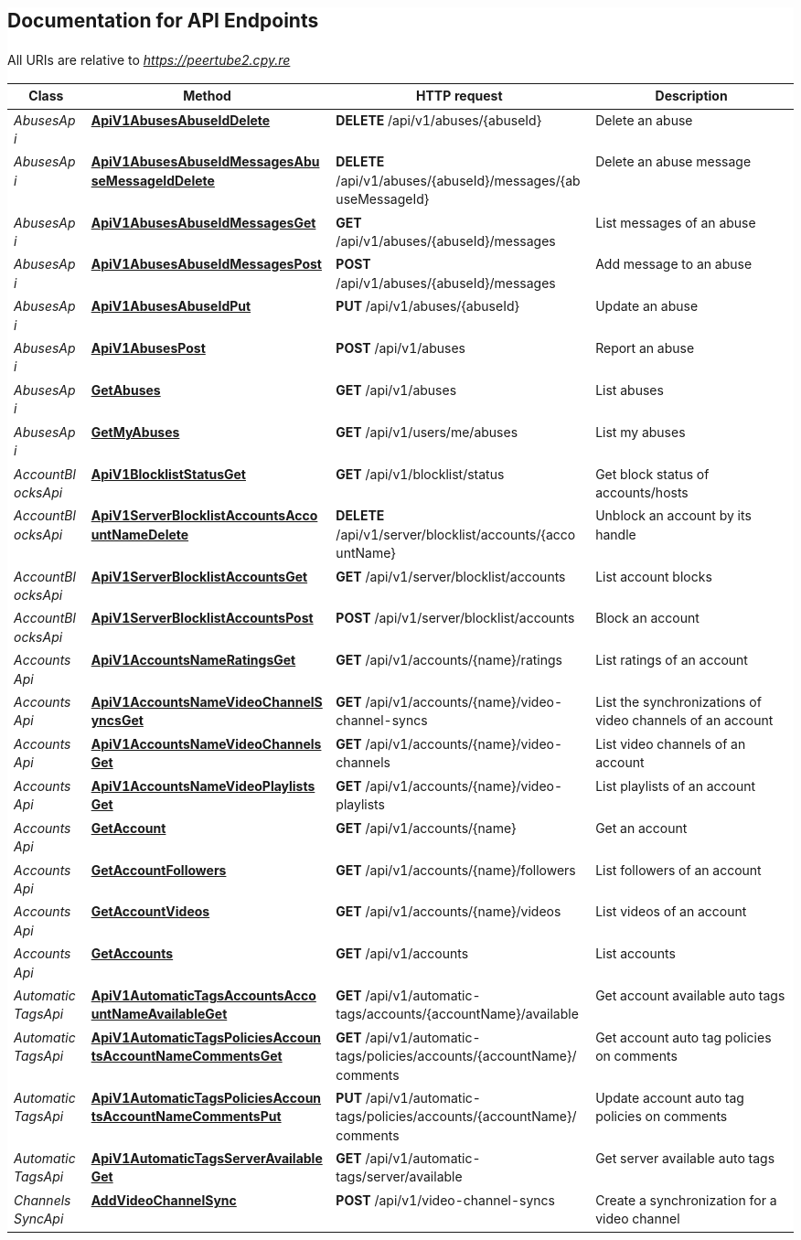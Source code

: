 <a id="documentation-for-api-endpoints"></a>
## Documentation for API Endpoints

All URIs are relative to *https://peertube2.cpy.re*

Class | Method | HTTP request | Description
------------ | ------------- | ------------- | -------------
*AbusesApi* | [**ApiV1AbusesAbuseIdDelete**](docs/AbusesApi.md#apiv1abusesabuseiddelete) | **DELETE** /api/v1/abuses/{abuseId} | Delete an abuse
*AbusesApi* | [**ApiV1AbusesAbuseIdMessagesAbuseMessageIdDelete**](docs/AbusesApi.md#apiv1abusesabuseidmessagesabusemessageiddelete) | **DELETE** /api/v1/abuses/{abuseId}/messages/{abuseMessageId} | Delete an abuse message
*AbusesApi* | [**ApiV1AbusesAbuseIdMessagesGet**](docs/AbusesApi.md#apiv1abusesabuseidmessagesget) | **GET** /api/v1/abuses/{abuseId}/messages | List messages of an abuse
*AbusesApi* | [**ApiV1AbusesAbuseIdMessagesPost**](docs/AbusesApi.md#apiv1abusesabuseidmessagespost) | **POST** /api/v1/abuses/{abuseId}/messages | Add message to an abuse
*AbusesApi* | [**ApiV1AbusesAbuseIdPut**](docs/AbusesApi.md#apiv1abusesabuseidput) | **PUT** /api/v1/abuses/{abuseId} | Update an abuse
*AbusesApi* | [**ApiV1AbusesPost**](docs/AbusesApi.md#apiv1abusespost) | **POST** /api/v1/abuses | Report an abuse
*AbusesApi* | [**GetAbuses**](docs/AbusesApi.md#getabuses) | **GET** /api/v1/abuses | List abuses
*AbusesApi* | [**GetMyAbuses**](docs/AbusesApi.md#getmyabuses) | **GET** /api/v1/users/me/abuses | List my abuses
*AccountBlocksApi* | [**ApiV1BlocklistStatusGet**](docs/AccountBlocksApi.md#apiv1blockliststatusget) | **GET** /api/v1/blocklist/status | Get block status of accounts/hosts
*AccountBlocksApi* | [**ApiV1ServerBlocklistAccountsAccountNameDelete**](docs/AccountBlocksApi.md#apiv1serverblocklistaccountsaccountnamedelete) | **DELETE** /api/v1/server/blocklist/accounts/{accountName} | Unblock an account by its handle
*AccountBlocksApi* | [**ApiV1ServerBlocklistAccountsGet**](docs/AccountBlocksApi.md#apiv1serverblocklistaccountsget) | **GET** /api/v1/server/blocklist/accounts | List account blocks
*AccountBlocksApi* | [**ApiV1ServerBlocklistAccountsPost**](docs/AccountBlocksApi.md#apiv1serverblocklistaccountspost) | **POST** /api/v1/server/blocklist/accounts | Block an account
*AccountsApi* | [**ApiV1AccountsNameRatingsGet**](docs/AccountsApi.md#apiv1accountsnameratingsget) | **GET** /api/v1/accounts/{name}/ratings | List ratings of an account
*AccountsApi* | [**ApiV1AccountsNameVideoChannelSyncsGet**](docs/AccountsApi.md#apiv1accountsnamevideochannelsyncsget) | **GET** /api/v1/accounts/{name}/video-channel-syncs | List the synchronizations of video channels of an account
*AccountsApi* | [**ApiV1AccountsNameVideoChannelsGet**](docs/AccountsApi.md#apiv1accountsnamevideochannelsget) | **GET** /api/v1/accounts/{name}/video-channels | List video channels of an account
*AccountsApi* | [**ApiV1AccountsNameVideoPlaylistsGet**](docs/AccountsApi.md#apiv1accountsnamevideoplaylistsget) | **GET** /api/v1/accounts/{name}/video-playlists | List playlists of an account
*AccountsApi* | [**GetAccount**](docs/AccountsApi.md#getaccount) | **GET** /api/v1/accounts/{name} | Get an account
*AccountsApi* | [**GetAccountFollowers**](docs/AccountsApi.md#getaccountfollowers) | **GET** /api/v1/accounts/{name}/followers | List followers of an account
*AccountsApi* | [**GetAccountVideos**](docs/AccountsApi.md#getaccountvideos) | **GET** /api/v1/accounts/{name}/videos | List videos of an account
*AccountsApi* | [**GetAccounts**](docs/AccountsApi.md#getaccounts) | **GET** /api/v1/accounts | List accounts
*AutomaticTagsApi* | [**ApiV1AutomaticTagsAccountsAccountNameAvailableGet**](docs/AutomaticTagsApi.md#apiv1automatictagsaccountsaccountnameavailableget) | **GET** /api/v1/automatic-tags/accounts/{accountName}/available | Get account available auto tags
*AutomaticTagsApi* | [**ApiV1AutomaticTagsPoliciesAccountsAccountNameCommentsGet**](docs/AutomaticTagsApi.md#apiv1automatictagspoliciesaccountsaccountnamecommentsget) | **GET** /api/v1/automatic-tags/policies/accounts/{accountName}/comments | Get account auto tag policies on comments
*AutomaticTagsApi* | [**ApiV1AutomaticTagsPoliciesAccountsAccountNameCommentsPut**](docs/AutomaticTagsApi.md#apiv1automatictagspoliciesaccountsaccountnamecommentsput) | **PUT** /api/v1/automatic-tags/policies/accounts/{accountName}/comments | Update account auto tag policies on comments
*AutomaticTagsApi* | [**ApiV1AutomaticTagsServerAvailableGet**](docs/AutomaticTagsApi.md#apiv1automatictagsserveravailableget) | **GET** /api/v1/automatic-tags/server/available | Get server available auto tags
*ChannelsSyncApi* | [**AddVideoChannelSync**](docs/ChannelsSyncApi.md#addvideochannelsync) | **POST** /api/v1/video-channel-syncs | Create a synchronization for a video channel